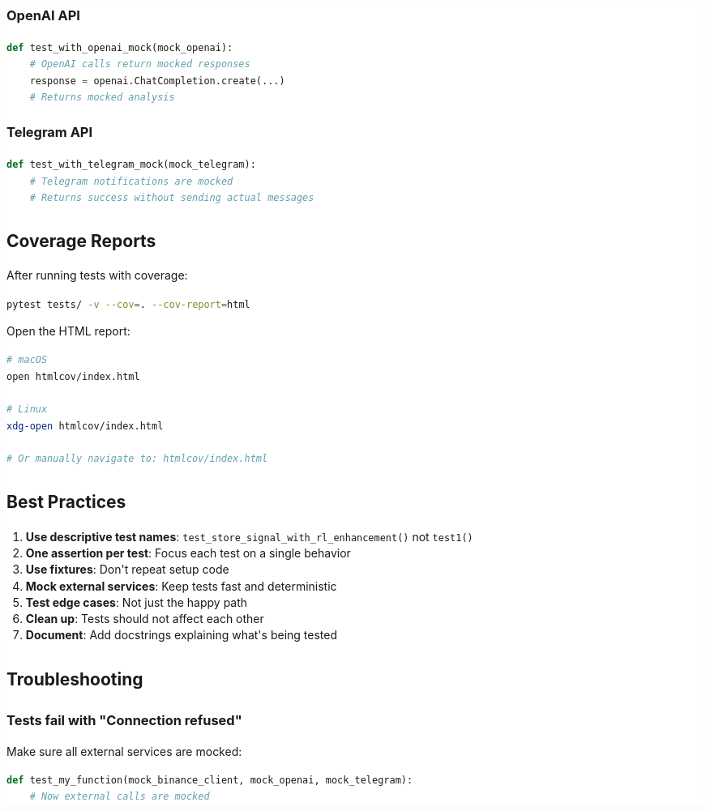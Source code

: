 ### OpenAI API

```python
def test_with_openai_mock(mock_openai):
    # OpenAI calls return mocked responses
    response = openai.ChatCompletion.create(...)
    # Returns mocked analysis
```

### Telegram API

```python
def test_with_telegram_mock(mock_telegram):
    # Telegram notifications are mocked
    # Returns success without sending actual messages
```

## Coverage Reports

After running tests with coverage:

```bash
pytest tests/ -v --cov=. --cov-report=html
```

Open the HTML report:

```bash
# macOS
open htmlcov/index.html

# Linux
xdg-open htmlcov/index.html

# Or manually navigate to: htmlcov/index.html
```

## Best Practices

1. **Use descriptive test names**: `test_store_signal_with_rl_enhancement()` not `test1()`
2. **One assertion per test**: Focus each test on a single behavior
3. **Use fixtures**: Don't repeat setup code
4. **Mock external services**: Keep tests fast and deterministic
5. **Test edge cases**: Not just the happy path
6. **Clean up**: Tests should not affect each other
7. **Document**: Add docstrings explaining what's being tested

## Troubleshooting

### Tests fail with "Connection refused"

Make sure all external services are mocked:
```python
def test_my_function(mock_binance_client, mock_openai, mock_telegram):
    # Now external calls are mocked
```
